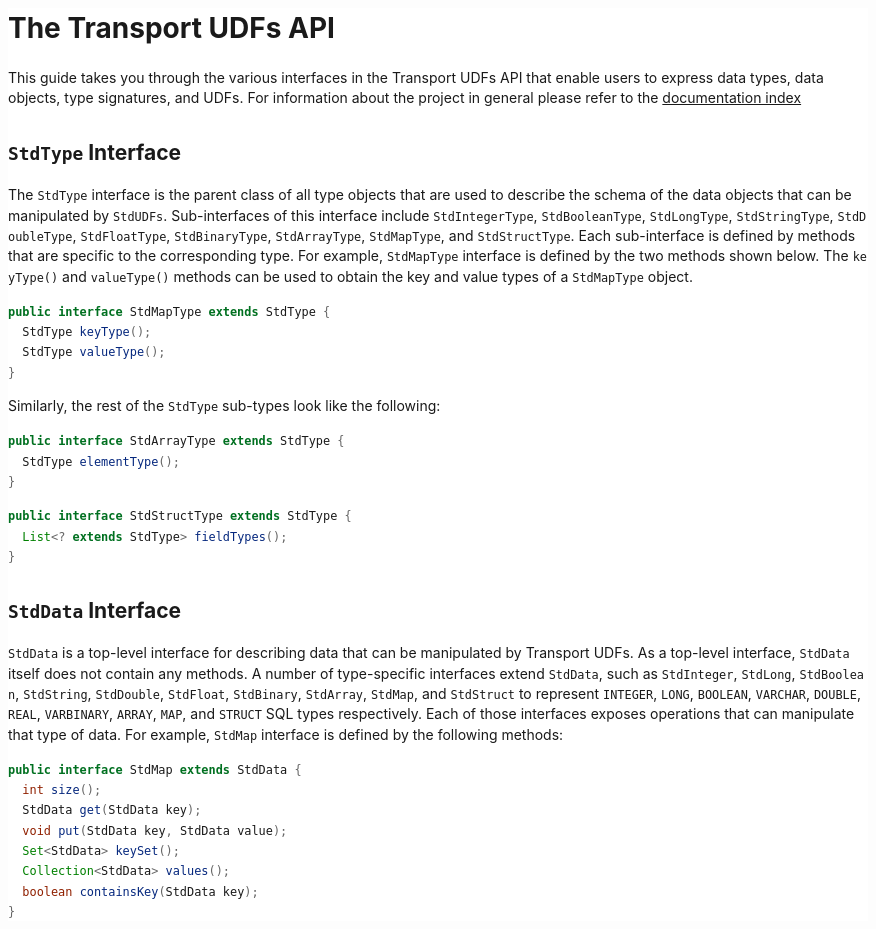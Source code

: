# The Transport UDFs API

This guide takes you through the various interfaces in the Transport UDFs API that
enable users to express data types, data objects, type signatures, and UDFs.
For information about the project in general please refer to the [documentation index](/README.md#documentation)

## `StdType` Interface
The `StdType` interface is the parent class of all type objects that
are used to describe the schema of the data objects that can be
manipulated by `StdUDFs`. Sub-interfaces of this interface include
`StdIntegerType`, `StdBooleanType`, `StdLongType`, `StdStringType`,
`StdDoubleType`, `StdFloatType`, `StdBinaryType`, `StdArrayType`,
`StdMapType`, and `StdStructType`. Each sub-interface is
defined by methods that are specific to the corresponding type. For
example, `StdMapType` interface is defined by the two methods shown
below. The `keyType()` and `valueType()` methods can be used to obtain
the key and value types of a `StdMapType` object.
 
```java
public interface StdMapType extends StdType {
  StdType keyType();
  StdType valueType();
}
```
Similarly, the rest of the `StdType` sub-types look like the following:

```java
public interface StdArrayType extends StdType {
  StdType elementType();
}
```

```java
public interface StdStructType extends StdType {
  List<? extends StdType> fieldTypes();
}
```
## `StdData` Interface
`StdData` is a top-level interface for describing data that can be
manipulated by Transport UDFs. As a top-level interface, `StdData`
itself does not contain any methods. A number of type-specific
interfaces extend `StdData`, such as `StdInteger`, `StdLong`,
`StdBoolean`, `StdString`, `StdDouble`, `StdFloat`, `StdBinary`,
`StdArray`, `StdMap`, and `StdStruct` to represent `INTEGER`,
`LONG`, `BOOLEAN`, `VARCHAR`, `DOUBLE`, `REAL`, `VARBINARY`, `ARRAY`, `MAP`,
and `STRUCT` SQL types respectively. Each of those interfaces exposes
operations that can manipulate that type of data. For example,
`StdMap` interface is defined by the following methods:

```java
public interface StdMap extends StdData {
  int size();
  StdData get(StdData key);
  void put(StdData key, StdData value);
  Set<StdData> keySet();
  Collection<StdData> values();
  boolean containsKey(StdData key);
}
```
